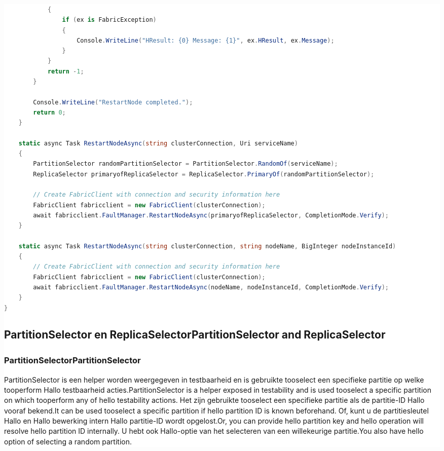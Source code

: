 ```csharp
            {
                if (ex is FabricException)
                {
                    Console.WriteLine("HResult: {0} Message: {1}", ex.HResult, ex.Message);
                }
            }
            return -1;
        }

        Console.WriteLine("RestartNode completed.");
        return 0;
    }

    static async Task RestartNodeAsync(string clusterConnection, Uri serviceName)
    {
        PartitionSelector randomPartitionSelector = PartitionSelector.RandomOf(serviceName);
        ReplicaSelector primaryofReplicaSelector = ReplicaSelector.PrimaryOf(randomPartitionSelector);

        // Create FabricClient with connection and security information here
        FabricClient fabricclient = new FabricClient(clusterConnection);
        await fabricclient.FaultManager.RestartNodeAsync(primaryofReplicaSelector, CompletionMode.Verify);
    }

    static async Task RestartNodeAsync(string clusterConnection, string nodeName, BigInteger nodeInstanceId)
    {
        // Create FabricClient with connection and security information here
        FabricClient fabricclient = new FabricClient(clusterConnection);
        await fabricclient.FaultManager.RestartNodeAsync(nodeName, nodeInstanceId, CompletionMode.Verify);
    }
}
```

## <a name="partitionselector-and-replicaselector"></a><span data-ttu-id="6f0c9-244">PartitionSelector en ReplicaSelector</span><span class="sxs-lookup"><span data-stu-id="6f0c9-244">PartitionSelector and ReplicaSelector</span></span>
### <a name="partitionselector"></a><span data-ttu-id="6f0c9-245">PartitionSelector</span><span class="sxs-lookup"><span data-stu-id="6f0c9-245">PartitionSelector</span></span>
<span data-ttu-id="6f0c9-246">PartitionSelector is een helper worden weergegeven in testbaarheid en is gebruikte tooselect een specifieke partitie op welke tooperform Hallo testbaarheid acties.</span><span class="sxs-lookup"><span data-stu-id="6f0c9-246">PartitionSelector is a helper exposed in testability and is used tooselect a specific partition on which tooperform any of hello testability actions.</span></span> <span data-ttu-id="6f0c9-247">Het zijn gebruikte tooselect een specifieke partitie als de partitie-ID Hallo vooraf bekend.</span><span class="sxs-lookup"><span data-stu-id="6f0c9-247">It can be used tooselect a specific partition if hello partition ID is known beforehand.</span></span> <span data-ttu-id="6f0c9-248">Of, kunt u de partitiesleutel Hallo en Hallo bewerking intern Hallo partitie-ID wordt opgelost.</span><span class="sxs-lookup"><span data-stu-id="6f0c9-248">Or, you can provide hello partition key and hello operation will resolve hello partition ID internally.</span></span> <span data-ttu-id="6f0c9-249">U hebt ook Hallo-optie van het selecteren van een willekeurige partitie.</span><span class="sxs-lookup"><span data-stu-id="6f0c9-249">You also have hello option of selecting a random partition.</span></span>
